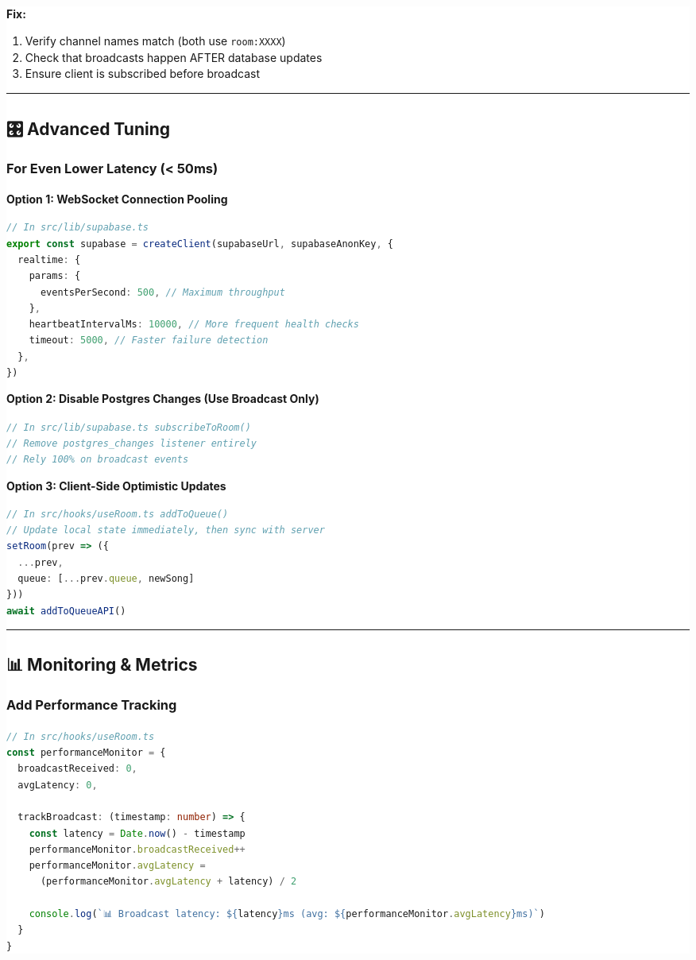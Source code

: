 **Fix:**
1. Verify channel names match (both use `room:XXXX`)
2. Check that broadcasts happen AFTER database updates
3. Ensure client is subscribed before broadcast

---

## 🎛️ Advanced Tuning

### For Even Lower Latency (< 50ms)

**Option 1: WebSocket Connection Pooling**
```typescript
// In src/lib/supabase.ts
export const supabase = createClient(supabaseUrl, supabaseAnonKey, {
  realtime: {
    params: {
      eventsPerSecond: 500, // Maximum throughput
    },
    heartbeatIntervalMs: 10000, // More frequent health checks
    timeout: 5000, // Faster failure detection
  },
})
```

**Option 2: Disable Postgres Changes (Use Broadcast Only)**
```typescript
// In src/lib/supabase.ts subscribeToRoom()
// Remove postgres_changes listener entirely
// Rely 100% on broadcast events
```

**Option 3: Client-Side Optimistic Updates**
```typescript
// In src/hooks/useRoom.ts addToQueue()
// Update local state immediately, then sync with server
setRoom(prev => ({
  ...prev,
  queue: [...prev.queue, newSong]
}))
await addToQueueAPI()
```

---

## 📊 Monitoring & Metrics

### Add Performance Tracking

```typescript
// In src/hooks/useRoom.ts
const performanceMonitor = {
  broadcastReceived: 0,
  avgLatency: 0,

  trackBroadcast: (timestamp: number) => {
    const latency = Date.now() - timestamp
    performanceMonitor.broadcastReceived++
    performanceMonitor.avgLatency =
      (performanceMonitor.avgLatency + latency) / 2

    console.log(`📊 Broadcast latency: ${latency}ms (avg: ${performanceMonitor.avgLatency}ms)`)
  }
}
```
